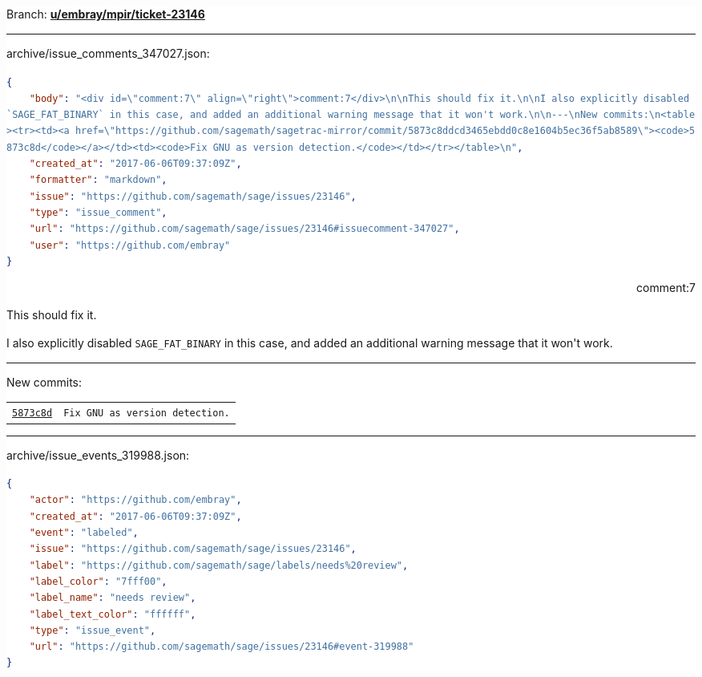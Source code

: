 Branch: **[u/embray/mpir/ticket-23146](https://github.com/sagemath/sagetrac-mirror/tree/u/embray/mpir/ticket-23146)**



---

archive/issue_comments_347027.json:
```json
{
    "body": "<div id=\"comment:7\" align=\"right\">comment:7</div>\n\nThis should fix it.\n\nI also explicitly disabled `SAGE_FAT_BINARY` in this case, and added an additional warning message that it won't work.\n\n---\nNew commits:\n<table><tr><td><a href=\"https://github.com/sagemath/sagetrac-mirror/commit/5873c8ddcd3465ebdd0c8e1604b5ec36f5ab8589\"><code>5873c8d</code></a></td><td><code>Fix GNU as version detection.</code></td></tr></table>\n",
    "created_at": "2017-06-06T09:37:09Z",
    "formatter": "markdown",
    "issue": "https://github.com/sagemath/sage/issues/23146",
    "type": "issue_comment",
    "url": "https://github.com/sagemath/sage/issues/23146#issuecomment-347027",
    "user": "https://github.com/embray"
}
```

<div id="comment:7" align="right">comment:7</div>

This should fix it.

I also explicitly disabled `SAGE_FAT_BINARY` in this case, and added an additional warning message that it won't work.

---
New commits:
<table><tr><td><a href="https://github.com/sagemath/sagetrac-mirror/commit/5873c8ddcd3465ebdd0c8e1604b5ec36f5ab8589"><code>5873c8d</code></a></td><td><code>Fix GNU as version detection.</code></td></tr></table>




---

archive/issue_events_319988.json:
```json
{
    "actor": "https://github.com/embray",
    "created_at": "2017-06-06T09:37:09Z",
    "event": "labeled",
    "issue": "https://github.com/sagemath/sage/issues/23146",
    "label": "https://github.com/sagemath/sage/labels/needs%20review",
    "label_color": "7fff00",
    "label_name": "needs review",
    "label_text_color": "ffffff",
    "type": "issue_event",
    "url": "https://github.com/sagemath/sage/issues/23146#event-319988"
}
```
